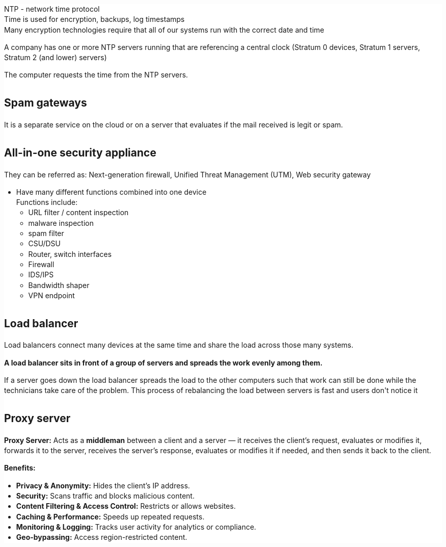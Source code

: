 NTP - network time protocol  
Time is used for encryption, backups, log timestamps  
Many encryption technologies require that all of our systems run with the correct date and time

A company has one or more NTP servers running that are referencing a central clock (Stratum 0 devices, Stratum 1 servers, Stratum 2 (and lower) servers)

The computer requests the time from the NTP servers.

## Spam gateways

It is a separate service on the cloud or on a server that evaluates if the mail received is legit or spam.

## All-in-one security appliance

They can be referred as: Next-generation firewall, Unified Threat Management (UTM), Web security gateway

- Have many different functions combined into one device  
    Functions include:
    - URL filter / content inspection
    - malware inspection
    - spam filter
    - CSU/DSU
    - Router, switch interfaces
    - Firewall
    - IDS/IPS
    - Bandwidth shaper
    - VPN endpoint

## Load balancer

Load balancers connect many devices at the same time and share the load across those many systems.

**A load balancer sits in front of a group of servers and spreads the work evenly among them.**

If a server goes down the load balancer spreads the load to the other computers such that work can still be done while the technicians take care of the problem. This process of rebalancing the load between servers is fast and users don't notice it

## Proxy server

**Proxy Server:** Acts as a **middleman** between a client and a server — it receives the client’s request, evaluates or modifies it, forwards it to the server, receives the server’s response, evaluates or modifies it if needed, and then sends it back to the client.

**Benefits:**

- **Privacy & Anonymity:** Hides the client’s IP address.
- **Security:** Scans traffic and blocks malicious content.
- **Content Filtering & Access Control:** Restricts or allows websites.
- **Caching & Performance:** Speeds up repeated requests.
- **Monitoring & Logging:** Tracks user activity for analytics or compliance.
- **Geo-bypassing:** Access region-restricted content.
